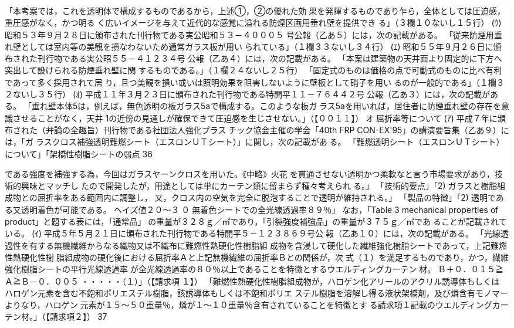  「本考案では，これを透明体で構成するものであるから，上述①，②の優れた効
果を発揮するものであり乍ら，全体としては圧迫感，重圧感がなく，かつ明る
く広いイメージを与えて近代的な感覚に溢れる防煙区画用垂れ壁を提供でき
る」（３欄１０ないし１５行） 
 (ｳ) 昭和５３年９月２８日に頒布された刊行物である実公昭和５３－４０００５
号公報（乙あ５）には，次の記載がある。 
 「従来防煙用垂れ壁としては室内等の美観を損なわないため通常ガラス板が用い
られている」（１欄３３ないし３４行） 
 (ｴ) 昭和５５年９月２６日に頒布された刊行物である実公昭５５－４１２３４号
公報（乙あ４）には，次の記載がある。 
 「本案は建築物の天井面より固定的に下方へ突出して設けられる防煙垂れ壁に関
するものである。」（１欄２４ないし２５行） 
 「固定式のものは価格の点で可動式のものに比べ有利であって多く採用されて居
り，且つ美観を損い或いは照明効果を阻害しないように壁板として硝子を用い
るのが一般的である」（１欄３２ないし３５行） 
(ｵ) 平成１１年３月２３日に頒布された刊行物である特開平１１－７６４４２号
公報（乙あ３）には，次の記載がある。 
「垂れ壁本体5は，例えば，無色透明の板ガラス5aで構成する。このような板ガ
ラス5aを用いれば，居住者に防煙垂れ壁の存在を意識させることがなく，天井
1の近傍の見通しが確保できて圧迫感を生じさせない。」（【００１１】） 
 オ 屈折率等について 
(ｱ) 平成７年に頒布された（弁論の全趣旨）刊行物である社団法人強化プラス
チック協会主催の学会「40th FRP CON-EX'95」の講演要旨集（乙あ９）には，「ガ
ラスクロス補強透明難燃シート（エスロンＵＴシート）」に関し，次の記載があ
る。 
 「難燃透明シート（エスロンＵＴシート）について」「架橋性樹脂シートの弱点
36 
 
である強度を補強する為，今回はガラスヤーンクロスを用いた。《中略》火花
を貫通させない透明かつ柔軟なと言う市場要求があり，技術的興味とマッチし
たので開発したが，用途としては単にカーテン類に留まらず種々考えられ
る。」 
 「技術的要点」「2) ガラスと樹脂組成物との屈折率をある範囲内に調整し，
又，クロス内の空気を完全に脱泡することで透明が維持される。」 
「製品の特徴」「2) 透明である又透明着色が可能である。 ヘイズ値２０～３
０ 無着色シートでの全光線透過率８９％」 
 なお，「Table 3 mechanical properties of product」と題する表には，「通常品」
の重量が３２８ｇ／㎡であり，「引裂強度補強品」の重量が３７５ｇ／㎡であ
ることが記載されている。 
 (ｲ) 平成５年５月２１日に頒布された刊行物である特開平５－１２３８６９号公
報（乙あ１０）には，次の記載がある。 
 「光線透過性を有する無機繊維からなる織物又は不織布に難燃性熱硬化性樹脂組
成物を含浸して硬化した繊維強化樹脂シートであって，上記難燃性熱硬化性樹
脂組成物の硬化後における屈折率Ａと上記無機繊維の屈折率Ｂとの関係が，次
式（１）を満足するものであり，かつ，繊維強化樹脂シートの平行光線透過率
が全光線透過率の８０％以上であることを特徴とするウエルディングカーテン
材。 
   Ｂ＋０．０１５≧Ａ≧Ｂ－０．００５ ・・・・・（１）」（【請求項
１】） 
 「難燃性熱硬化性樹脂組成物が，ハロゲン化アリールのアクリル誘導体もしくは
ハロゲン元素を含む不飽和ポリエステル樹脂，該誘導体もしくは不飽和ポリエ
ステル樹脂を溶解し得る液状架橋剤，及び燐含有モノマーよりなり，ハロゲン
元素が１５～５０重量％，燐が１～１０重量％含有されていることを特徴とす
る請求項１記載のウエルディングカーテン材。」（【請求項２】） 
37 
 